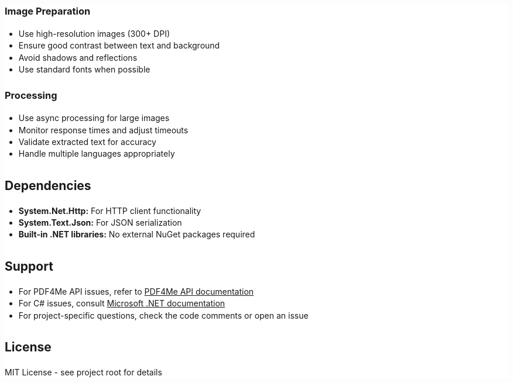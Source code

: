 ### Image Preparation
- Use high-resolution images (300+ DPI)
- Ensure good contrast between text and background
- Avoid shadows and reflections
- Use standard fonts when possible

### Processing
- Use async processing for large images
- Monitor response times and adjust timeouts
- Validate extracted text for accuracy
- Handle multiple languages appropriately

## Dependencies

- **System.Net.Http:** For HTTP client functionality
- **System.Text.Json:** For JSON serialization
- **Built-in .NET libraries:** No external NuGet packages required

## Support

- For PDF4Me API issues, refer to [PDF4Me API documentation](https://developer.pdf4me.com/docs/api/)
- For C# issues, consult [Microsoft .NET documentation](https://docs.microsoft.com/en-us/dotnet/)
- For project-specific questions, check the code comments or open an issue

## License

MIT License - see project root for details 